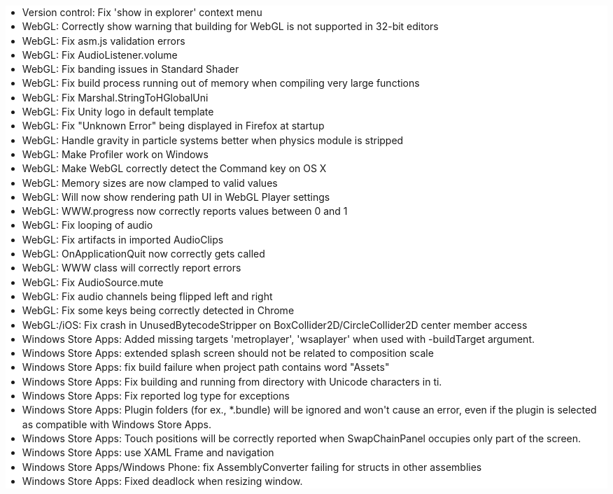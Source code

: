 *   Version control: Fix 'show in explorer' context menu
*   WebGL: Correctly show warning that building for WebGL is not supported in 32-bit editors
*   WebGL: Fix asm.js validation errors
*   WebGL: Fix AudioListener.volume
*   WebGL: Fix banding issues in Standard Shader
*   WebGL: Fix build process running out of memory when compiling very large functions
*   WebGL: Fix Marshal.StringToHGlobalUni
*   WebGL: Fix Unity logo in default template
*   WebGL: Fix "Unknown Error" being displayed in Firefox at startup
*   WebGL: Handle gravity in particle systems better when physics module is stripped
*   WebGL: Make Profiler work on Windows
*   WebGL: Make WebGL correctly detect the Command key on OS X
*   WebGL: Memory sizes are now clamped to valid values
*   WebGL: Will now show rendering path UI in WebGL Player settings
*   WebGL: WWW.progress now correctly reports values between 0 and 1
*   WebGL: Fix looping of audio
*   WebGL: Fix artifacts in imported AudioClips
*   WebGL: OnApplicationQuit now correctly gets called
*   WebGL: WWW class will correctly report errors
*   WebGL: Fix AudioSource.mute
*   WebGL: Fix audio channels being flipped left and right
*   WebGL: Fix some keys being correctly detected in Chrome
*   WebGL:/iOS: Fix crash in UnusedBytecodeStripper on BoxCollider2D/CircleCollider2D center member access
*   Windows Store Apps: Added missing targets 'metroplayer', 'wsaplayer' when used with -buildTarget argument.
*   Windows Store Apps: extended splash screen should not be related to composition scale
*   Windows Store Apps: fix build failure when project path contains word "Assets"
*   Windows Store Apps: Fix building and running from directory with Unicode characters in ti.
*   Windows Store Apps: Fix reported log type for exceptions
*   Windows Store Apps: Plugin folders (for ex., \*.bundle) will be ignored and won't cause an error, even if the plugin is selected as compatible with Windows Store Apps.
*   Windows Store Apps: Touch positions will be correctly reported when SwapChainPanel occupies only part of the screen.
*   Windows Store Apps: use XAML Frame and navigation
*   Windows Store Apps/Windows Phone: fix AssemblyConverter failing for structs in other assemblies
*   Windows Store Apps: Fixed deadlock when resizing window.